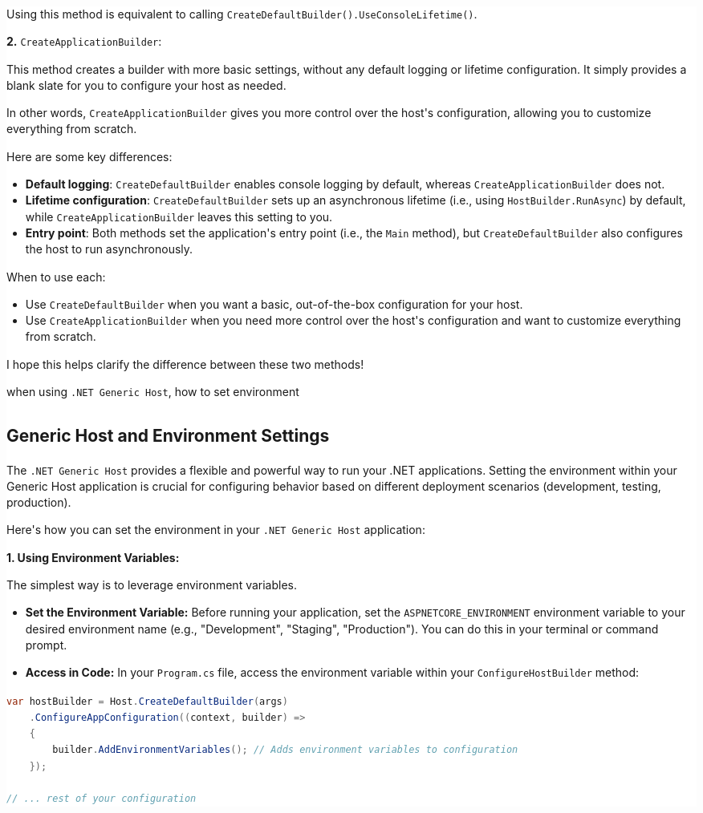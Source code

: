 Using this method is equivalent to calling `CreateDefaultBuilder().UseConsoleLifetime()`.

**2.** `CreateApplicationBuilder`:

This method creates a builder with more basic settings, without any default logging or lifetime configuration. It simply provides a blank slate for you to configure your host as needed.

In other words, `CreateApplicationBuilder` gives you more control over the host's configuration, allowing you to customize everything from scratch.

Here are some key differences:

- **Default logging**: `CreateDefaultBuilder` enables console logging by default, whereas `CreateApplicationBuilder` does not.
- **Lifetime configuration**: `CreateDefaultBuilder` sets up an asynchronous lifetime (i.e., using `HostBuilder.RunAsync`) by default, while `CreateApplicationBuilder` leaves this setting to you.
- **Entry point**: Both methods set the application's entry point (i.e., the `Main` method), but `CreateDefaultBuilder` also configures the host to run asynchronously.

When to use each:

- Use `CreateDefaultBuilder` when you want a basic, out-of-the-box configuration for your host.
- Use `CreateApplicationBuilder` when you need more control over the host's configuration and want to customize everything from scratch.

I hope this helps clarify the difference between these two methods!

when using `.NET Generic Host`, how to set environment

## Generic Host and Environment Settings

The `.NET Generic Host` provides a flexible and powerful way to run your .NET applications. Setting the environment within your Generic Host application is crucial for configuring behavior based on different deployment scenarios (development, testing, production).

Here's how you can set the environment in your `.NET Generic Host` application:

**1. Using Environment Variables:**

The simplest way is to leverage environment variables.

- **Set the Environment Variable:** Before running your application, set the `ASPNETCORE_ENVIRONMENT` environment variable to your desired environment name (e.g., "Development", "Staging", "Production"). You can do this in your terminal or command prompt.

- **Access in Code:** In your `Program.cs` file, access the environment variable within your `ConfigureHostBuilder` method:

```csharp
var hostBuilder = Host.CreateDefaultBuilder(args)
    .ConfigureAppConfiguration((context, builder) =>
    {
        builder.AddEnvironmentVariables(); // Adds environment variables to configuration
    });

// ... rest of your configuration
```
